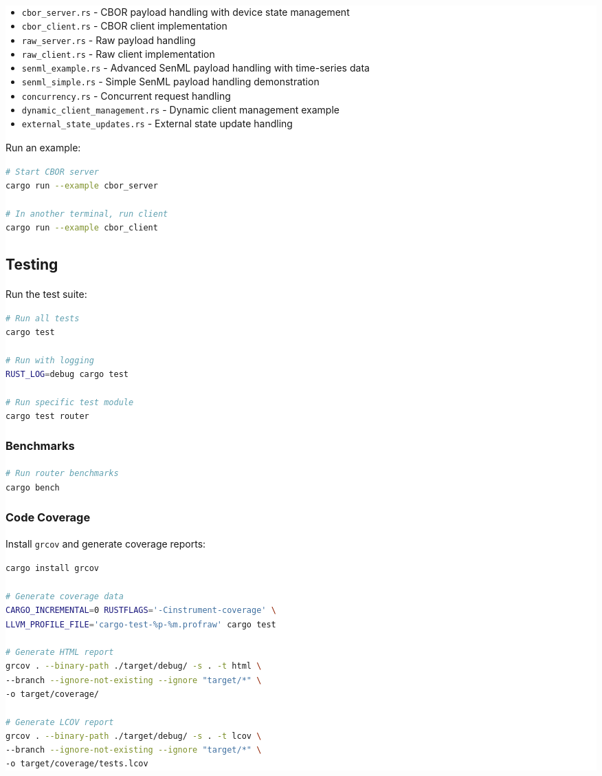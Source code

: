 - `cbor_server.rs` - CBOR payload handling with device state management
- `cbor_client.rs` - CBOR client implementation
- `raw_server.rs` - Raw payload handling
- `raw_client.rs` - Raw client implementation
- `senml_example.rs` - Advanced SenML payload handling with time-series data
- `senml_simple.rs` - Simple SenML payload handling demonstration
- `concurrency.rs` - Concurrent request handling
- `dynamic_client_management.rs` - Dynamic client management example
- `external_state_updates.rs` - External state update handling

Run an example:

```bash
# Start CBOR server
cargo run --example cbor_server

# In another terminal, run client
cargo run --example cbor_client
```

## Testing

Run the test suite:

```bash
# Run all tests
cargo test

# Run with logging
RUST_LOG=debug cargo test

# Run specific test module
cargo test router
```

### Benchmarks

```bash
# Run router benchmarks
cargo bench
```

### Code Coverage

Install `grcov` and generate coverage reports:

```bash
cargo install grcov

# Generate coverage data
CARGO_INCREMENTAL=0 RUSTFLAGS='-Cinstrument-coverage' \
LLVM_PROFILE_FILE='cargo-test-%p-%m.profraw' cargo test

# Generate HTML report
grcov . --binary-path ./target/debug/ -s . -t html \
--branch --ignore-not-existing --ignore "target/*" \
-o target/coverage/

# Generate LCOV report
grcov . --binary-path ./target/debug/ -s . -t lcov \
--branch --ignore-not-existing --ignore "target/*" \
-o target/coverage/tests.lcov
```
